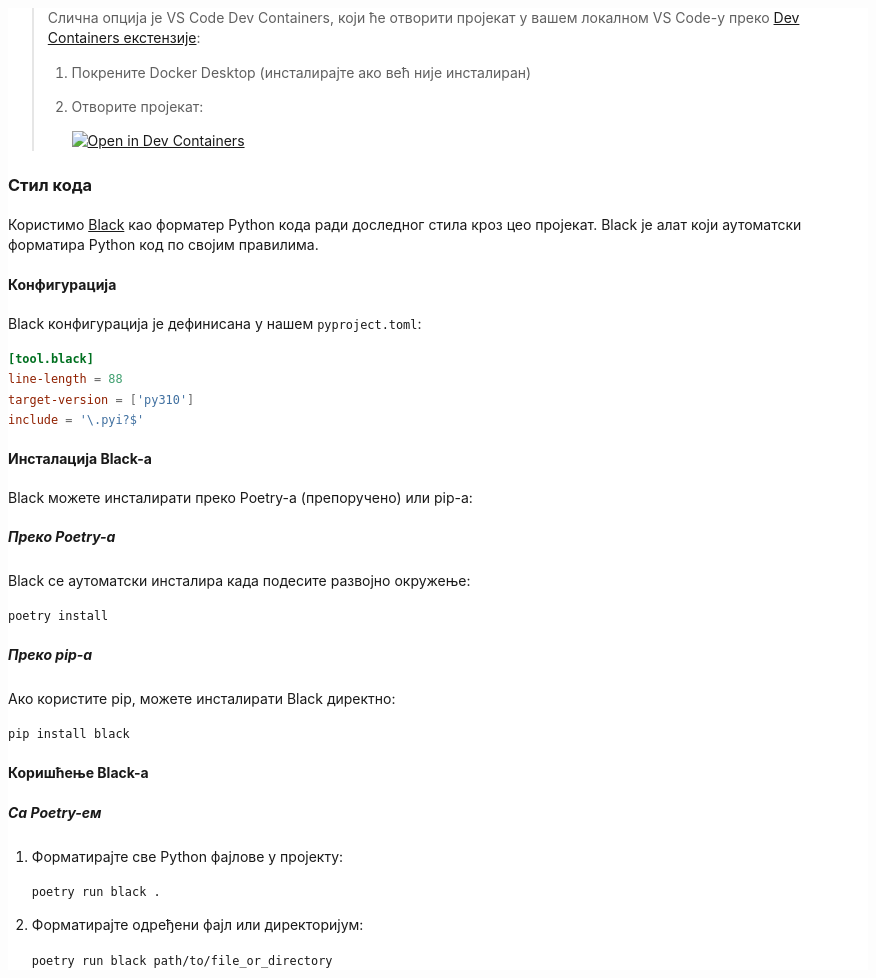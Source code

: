 >
> Слична опција је VS Code Dev Containers, који ће отворити пројекат у вашем локалном VS Code-у преко [Dev Containers екстензије](https://marketplace.visualstudio.com/items?itemName=ms-vscode-remote.remote-containers):
>
> 1. Покрените Docker Desktop (инсталирајте ако већ није инсталиран)
> 2. Отворите пројекат:
>
>    <a href="https://vscode.dev/redirect?url=vscode://ms-vscode-remote.remote-containers/cloneInVolume?url=https://github.com/azure/co-op-translator"><img src="https://img.shields.io/static/v1?style=for-the-badge&label=Dev%20Containers&message=Open&color=blue&logo=visualstudiocode" alt="Open in Dev Containers"></a>


### Стил кода

Користимо [Black](https://github.com/psf/black) као форматер Python кода ради доследног стила кроз цео пројекат. Black је алат који аутоматски форматира Python код по својим правилима.

#### Конфигурација

Black конфигурација је дефинисана у нашем `pyproject.toml`:

```toml
[tool.black]
line-length = 88
target-version = ['py310']
include = '\.pyi?$'
```

#### Инсталација Black-а

Black можете инсталирати преко Poetry-а (препоручено) или pip-а:

##### Преко Poetry-а

Black се аутоматски инсталира када подесите развојно окружење:
```bash
poetry install
```

##### Преко pip-а

Ако користите pip, можете инсталирати Black директно:
```bash
pip install black
```

#### Коришћење Black-а

##### Са Poetry-ем

1. Форматирајте све Python фајлове у пројекту:
    ```bash
    poetry run black .
    ```

2. Форматирајте одређени фајл или директоријум:
    ```bash
    poetry run black path/to/file_or_directory
    ```
